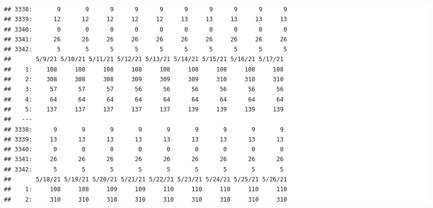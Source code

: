     ## 3338:       9       9      9      9      9      9      9      9      9      9
    ## 3339:      12      12     12     12     12     13     13     13     13     13
    ## 3340:       0       0      0      0      0      0      0      0      0      0
    ## 3341:      26      26     26     26     26     26     26     26     26     26
    ## 3342:       5       5      5      5      5      5      5      5      5      5
    ##       5/9/21 5/10/21 5/11/21 5/12/21 5/13/21 5/14/21 5/15/21 5/16/21 5/17/21
    ##    1:    108     108     108     108     108     108     108     108     108
    ##    2:    308     308     308     309     309     309     310     310     310
    ##    3:     57      57      57      56      56      56      56      56      56
    ##    4:     64      64      64      64      64      64      64      64      64
    ##    5:    137     137     137     137     137     139     139     139     139
    ##   ---                                                                       
    ## 3338:      9       9       9       9       9       9       9       9       9
    ## 3339:     13      13      13      13      13      13      13      13      13
    ## 3340:      0       0       0       0       0       0       0       0       0
    ## 3341:     26      26      26      26      26      26      26      26      26
    ## 3342:      5       5       5       5       5       5       5       5       5
    ##       5/18/21 5/19/21 5/20/21 5/21/21 5/22/21 5/23/21 5/24/21 5/25/21 5/26/21
    ##    1:     108     108     109     109     110     110     110     110     110
    ##    2:     310     310     310     310     310     310     310     310     310